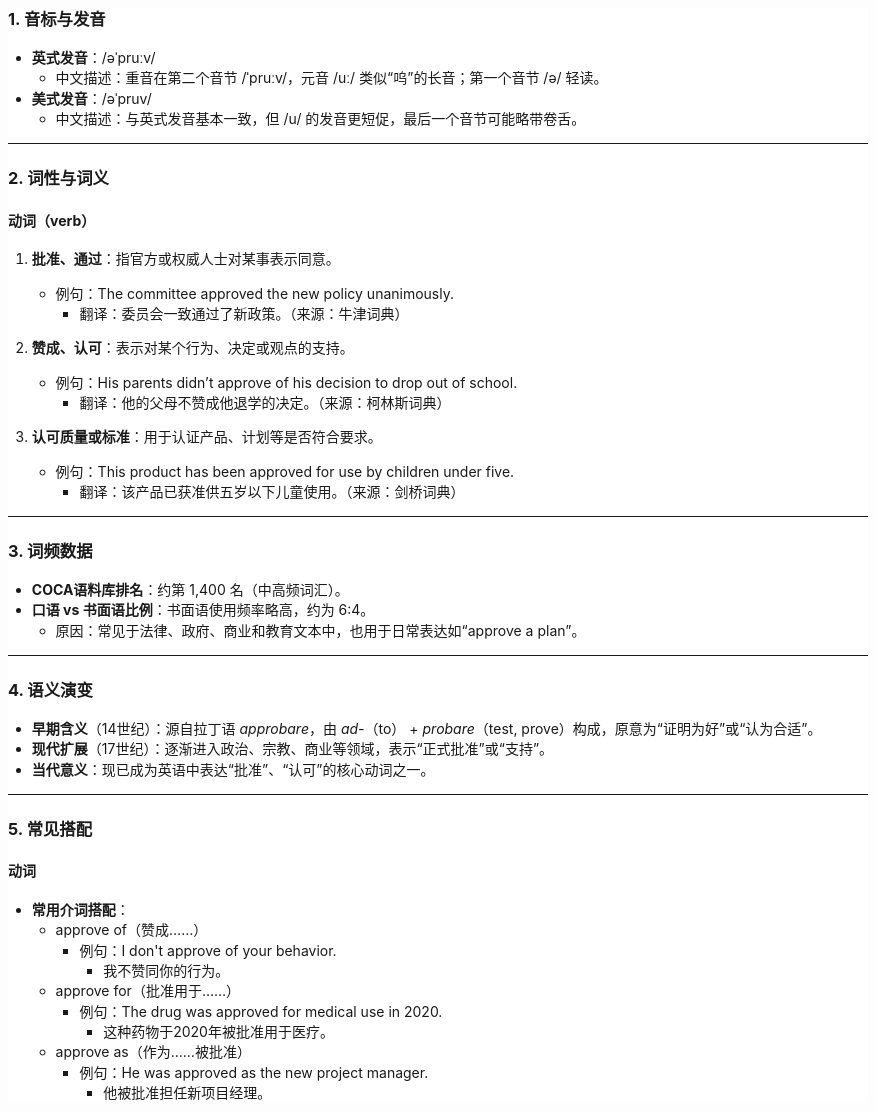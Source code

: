 ### 1. 音标与发音

- **英式发音**：/əˈpruːv/  
  - 中文描述：重音在第二个音节 /ˈpruːv/，元音 /uː/ 类似“呜”的长音；第一个音节 /ə/ 轻读。
- **美式发音**：/əˈpruv/  
  - 中文描述：与英式发音基本一致，但 /u/ 的发音更短促，最后一个音节可能略带卷舌。

---

### 2. 词性与词义

#### 动词（verb）
1. **批准、通过**：指官方或权威人士对某事表示同意。  
   - 例句：The committee approved the new policy unanimously.  
     - 翻译：委员会一致通过了新政策。（来源：牛津词典）

2. **赞成、认可**：表示对某个行为、决定或观点的支持。  
   - 例句：His parents didn’t approve of his decision to drop out of school.  
     - 翻译：他的父母不赞成他退学的决定。（来源：柯林斯词典）

3. **认可质量或标准**：用于认证产品、计划等是否符合要求。  
   - 例句：This product has been approved for use by children under five.  
     - 翻译：该产品已获准供五岁以下儿童使用。（来源：剑桥词典）

---

### 3. 词频数据

- **COCA语料库排名**：约第 1,400 名（中高频词汇）。
- **口语 vs 书面语比例**：书面语使用频率略高，约为 6:4。  
  - 原因：常见于法律、政府、商业和教育文本中，也用于日常表达如“approve a plan”。

---

### 4. 语义演变

- **早期含义**（14世纪）：源自拉丁语 *approbare*，由 *ad-*（to） + *probare*（test, prove）构成，原意为“证明为好”或“认为合适”。
- **现代扩展**（17世纪）：逐渐进入政治、宗教、商业等领域，表示“正式批准”或“支持”。
- **当代意义**：现已成为英语中表达“批准”、“认可”的核心动词之一。

---

### 5. 常见搭配

#### 动词
- **常用介词搭配**：
  - approve of（赞成……）  
    - 例句：I don't approve of your behavior.  
      - 我不赞同你的行为。
  - approve for（批准用于……）  
    - 例句：The drug was approved for medical use in 2020.  
      - 这种药物于2020年被批准用于医疗。
  - approve as（作为……被批准）  
    - 例句：He was approved as the new project manager.  
      - 他被批准担任新项目经理。
